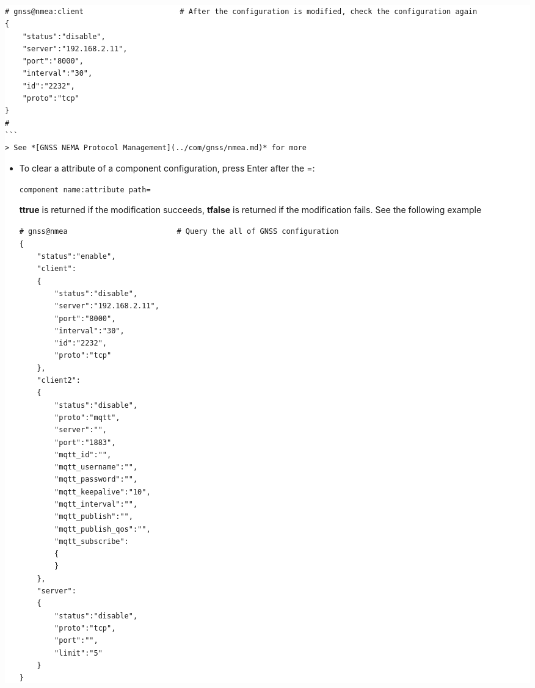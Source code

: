 	# gnss@nmea:client                      # After the configuration is modified, check the configuration again
	{
        "status":"disable",
        "server":"192.168.2.11",
        "port":"8000",
        "interval":"30",
        "id":"2232",
        "proto":"tcp"
	}
	# 
    ```   
    > See *[GNSS NEMA Protocol Management](../com/gnss/nmea.md)* for more
 
+ To clear a attribute of a component configuration, press Enter after the =:
    ```shell
    component name:attribute path=
    ```   
    **ttrue** is returned if the modification succeeds, **tfalse** is returned if the modification fails. See the following example
    ```shell
    # gnss@nmea                         # Query the all of GNSS configuration
    {
        "status":"enable",
        "client":
        {
            "status":"disable",
            "server":"192.168.2.11",
            "port":"8000",
            "interval":"30",
            "id":"2232",
            "proto":"tcp"
        },
        "client2":
        {
            "status":"disable",
            "proto":"mqtt",
            "server":"",
            "port":"1883",
            "mqtt_id":"",
            "mqtt_username":"",
            "mqtt_password":"",
            "mqtt_keepalive":"10",
            "mqtt_interval":"",
            "mqtt_publish":"",
            "mqtt_publish_qos":"",
            "mqtt_subscribe":
            {
            }
        },
        "server":
        {
            "status":"disable",
            "proto":"tcp",
            "port":"",
            "limit":"5"
        }
    }
